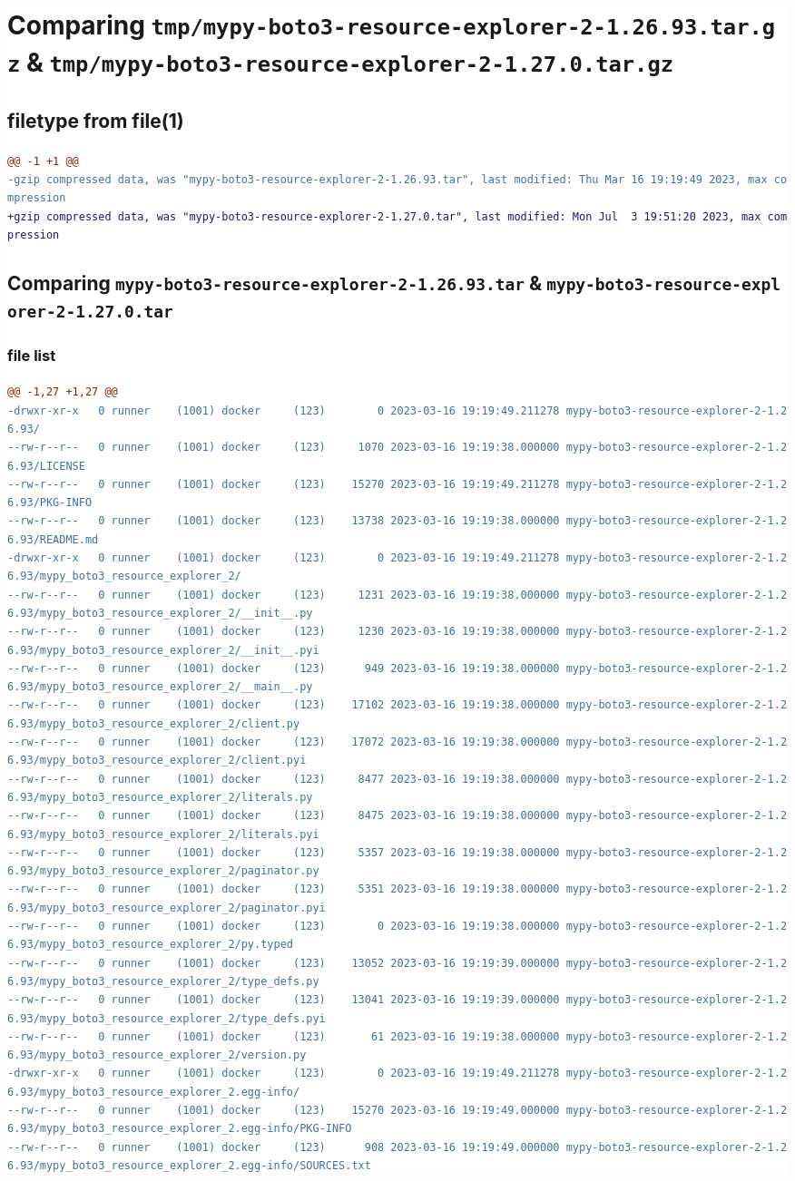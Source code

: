 # Comparing `tmp/mypy-boto3-resource-explorer-2-1.26.93.tar.gz` & `tmp/mypy-boto3-resource-explorer-2-1.27.0.tar.gz`

## filetype from file(1)

```diff
@@ -1 +1 @@
-gzip compressed data, was "mypy-boto3-resource-explorer-2-1.26.93.tar", last modified: Thu Mar 16 19:19:49 2023, max compression
+gzip compressed data, was "mypy-boto3-resource-explorer-2-1.27.0.tar", last modified: Mon Jul  3 19:51:20 2023, max compression
```

## Comparing `mypy-boto3-resource-explorer-2-1.26.93.tar` & `mypy-boto3-resource-explorer-2-1.27.0.tar`

### file list

```diff
@@ -1,27 +1,27 @@
-drwxr-xr-x   0 runner    (1001) docker     (123)        0 2023-03-16 19:19:49.211278 mypy-boto3-resource-explorer-2-1.26.93/
--rw-r--r--   0 runner    (1001) docker     (123)     1070 2023-03-16 19:19:38.000000 mypy-boto3-resource-explorer-2-1.26.93/LICENSE
--rw-r--r--   0 runner    (1001) docker     (123)    15270 2023-03-16 19:19:49.211278 mypy-boto3-resource-explorer-2-1.26.93/PKG-INFO
--rw-r--r--   0 runner    (1001) docker     (123)    13738 2023-03-16 19:19:38.000000 mypy-boto3-resource-explorer-2-1.26.93/README.md
-drwxr-xr-x   0 runner    (1001) docker     (123)        0 2023-03-16 19:19:49.211278 mypy-boto3-resource-explorer-2-1.26.93/mypy_boto3_resource_explorer_2/
--rw-r--r--   0 runner    (1001) docker     (123)     1231 2023-03-16 19:19:38.000000 mypy-boto3-resource-explorer-2-1.26.93/mypy_boto3_resource_explorer_2/__init__.py
--rw-r--r--   0 runner    (1001) docker     (123)     1230 2023-03-16 19:19:38.000000 mypy-boto3-resource-explorer-2-1.26.93/mypy_boto3_resource_explorer_2/__init__.pyi
--rw-r--r--   0 runner    (1001) docker     (123)      949 2023-03-16 19:19:38.000000 mypy-boto3-resource-explorer-2-1.26.93/mypy_boto3_resource_explorer_2/__main__.py
--rw-r--r--   0 runner    (1001) docker     (123)    17102 2023-03-16 19:19:38.000000 mypy-boto3-resource-explorer-2-1.26.93/mypy_boto3_resource_explorer_2/client.py
--rw-r--r--   0 runner    (1001) docker     (123)    17072 2023-03-16 19:19:38.000000 mypy-boto3-resource-explorer-2-1.26.93/mypy_boto3_resource_explorer_2/client.pyi
--rw-r--r--   0 runner    (1001) docker     (123)     8477 2023-03-16 19:19:38.000000 mypy-boto3-resource-explorer-2-1.26.93/mypy_boto3_resource_explorer_2/literals.py
--rw-r--r--   0 runner    (1001) docker     (123)     8475 2023-03-16 19:19:38.000000 mypy-boto3-resource-explorer-2-1.26.93/mypy_boto3_resource_explorer_2/literals.pyi
--rw-r--r--   0 runner    (1001) docker     (123)     5357 2023-03-16 19:19:38.000000 mypy-boto3-resource-explorer-2-1.26.93/mypy_boto3_resource_explorer_2/paginator.py
--rw-r--r--   0 runner    (1001) docker     (123)     5351 2023-03-16 19:19:38.000000 mypy-boto3-resource-explorer-2-1.26.93/mypy_boto3_resource_explorer_2/paginator.pyi
--rw-r--r--   0 runner    (1001) docker     (123)        0 2023-03-16 19:19:38.000000 mypy-boto3-resource-explorer-2-1.26.93/mypy_boto3_resource_explorer_2/py.typed
--rw-r--r--   0 runner    (1001) docker     (123)    13052 2023-03-16 19:19:39.000000 mypy-boto3-resource-explorer-2-1.26.93/mypy_boto3_resource_explorer_2/type_defs.py
--rw-r--r--   0 runner    (1001) docker     (123)    13041 2023-03-16 19:19:39.000000 mypy-boto3-resource-explorer-2-1.26.93/mypy_boto3_resource_explorer_2/type_defs.pyi
--rw-r--r--   0 runner    (1001) docker     (123)       61 2023-03-16 19:19:38.000000 mypy-boto3-resource-explorer-2-1.26.93/mypy_boto3_resource_explorer_2/version.py
-drwxr-xr-x   0 runner    (1001) docker     (123)        0 2023-03-16 19:19:49.211278 mypy-boto3-resource-explorer-2-1.26.93/mypy_boto3_resource_explorer_2.egg-info/
--rw-r--r--   0 runner    (1001) docker     (123)    15270 2023-03-16 19:19:49.000000 mypy-boto3-resource-explorer-2-1.26.93/mypy_boto3_resource_explorer_2.egg-info/PKG-INFO
--rw-r--r--   0 runner    (1001) docker     (123)      908 2023-03-16 19:19:49.000000 mypy-boto3-resource-explorer-2-1.26.93/mypy_boto3_resource_explorer_2.egg-info/SOURCES.txt
```
